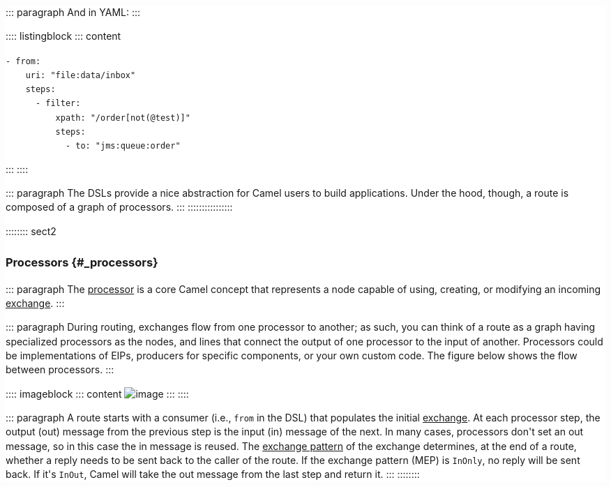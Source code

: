 ::: paragraph
And in YAML:
:::

:::: listingblock
::: content
``` highlight
- from:
    uri: "file:data/inbox"
    steps:
      - filter:
          xpath: "/order[not(@test)]"
          steps:
            - to: "jms:queue:order"
```
:::
::::

::: paragraph
The DSLs provide a nice abstraction for Camel users to build
applications. Under the hood, though, a route is composed of a graph of
processors.
:::
::::::::::::::::

:::::::: sect2
### Processors {#_processors}

::: paragraph
The [processor](processor.html) is a core Camel concept that represents
a node capable of using, creating, or modifying an incoming
[exchange](exchange.html).
:::

::: paragraph
During routing, exchanges flow from one processor to another; as such,
you can think of a route as a graph having specialized processors as the
nodes, and lines that connect the output of one processor to the input
of another. Processors could be implementations of EIPs, producers for
specific components, or your own custom code. The figure below shows the
flow between processors.
:::

:::: imageblock
::: content
![image](images/message_flow_in_route.png)
:::
::::

::: paragraph
A route starts with a consumer (i.e., `from` in the DSL) that populates
the initial [exchange](exchange.html). At each processor step, the
output (out) message from the previous step is the input (in) message of
the next. In many cases, processors don't set an out message, so in this
case the in message is reused. The [exchange
pattern](exchange-pattern.html) of the exchange determines, at the end
of a route, whether a reply needs to be sent back to the caller of the
route. If the exchange pattern (MEP) is `InOnly`, no reply will be sent
back. If it's `InOut`, Camel will take the out message from the last
step and return it.
:::
::::::::
